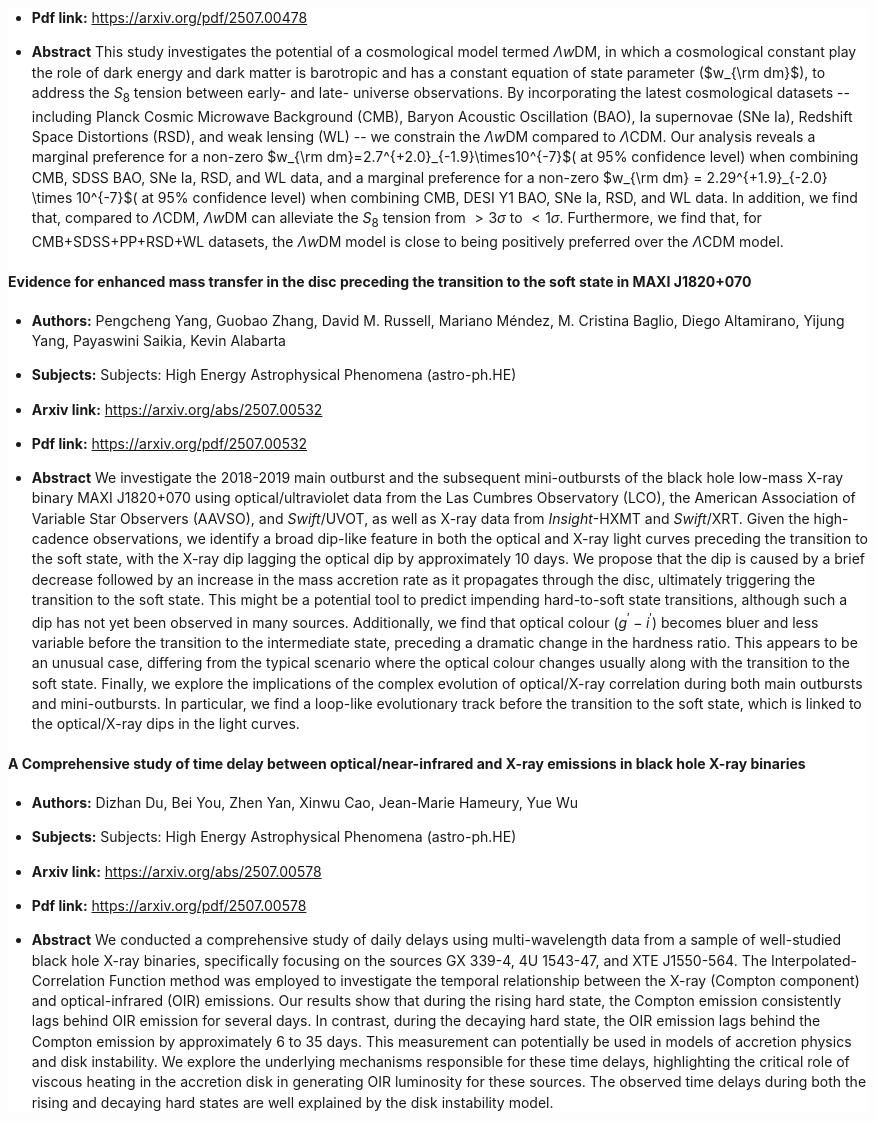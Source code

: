  - **Pdf link:** https://arxiv.org/pdf/2507.00478

 - **Abstract**
 This study investigates the potential of a cosmological model termed $\Lambda w$DM, in which a cosmological constant play the role of dark energy and dark matter is barotropic and has a constant equation of state parameter ($w_{\rm dm}$), to address the $S_8$ tension between early- and late- universe observations. By incorporating the latest cosmological datasets -- including Planck Cosmic Microwave Background (CMB), Baryon Acoustic Oscillation (BAO), Ia supernovae (SNe Ia), Redshift Space Distortions (RSD), and weak lensing (WL) -- we constrain the $\Lambda w$DM compared to $\Lambda$CDM. Our analysis reveals a marginal preference for a non-zero $w_{\rm dm}=2.7^{+2.0}_{-1.9}\times10^{-7}$( at 95\% confidence level) when combining CMB, SDSS BAO, SNe Ia, RSD, and WL data, and a marginal preference for a non-zero $w_{\rm dm} = 2.29^{+1.9}_{-2.0} \times 10^{-7}$( at 95\% confidence level) when combining CMB, DESI Y1 BAO, SNe Ia, RSD, and WL data. In addition, we find that, compared to $\Lambda$CDM, $\Lambda w$DM can alleviate the $S_8$ tension from $>3\sigma$ to $<1\sigma$. Furthermore, we find that, for CMB+SDSS+PP+RSD+WL datasets, the $\Lambda w$DM model is close to being positively preferred over the $\Lambda$CDM model.
#### Evidence for enhanced mass transfer in the disc preceding the transition to the soft state in MAXI J1820+070
 - **Authors:** Pengcheng Yang, Guobao Zhang, David M. Russell, Mariano Méndez, M. Cristina Baglio, Diego Altamirano, Yijung Yang, Payaswini Saikia, Kevin Alabarta
 - **Subjects:** Subjects:
High Energy Astrophysical Phenomena (astro-ph.HE)
 - **Arxiv link:** https://arxiv.org/abs/2507.00532

 - **Pdf link:** https://arxiv.org/pdf/2507.00532

 - **Abstract**
 We investigate the 2018-2019 main outburst and the subsequent mini-outbursts of the black hole low-mass X-ray binary MAXI J1820+070 using optical/ultraviolet data from the Las Cumbres Observatory (LCO), the American Association of Variable Star Observers (AAVSO), and $\textit{Swift}$/UVOT, as well as X-ray data from $\textit{Insight}$-HXMT and $\textit{Swift}$/XRT. Given the high-cadence observations, we identify a broad dip-like feature in both the optical and X-ray light curves preceding the transition to the soft state, with the X-ray dip lagging the optical dip by approximately 10 days. We propose that the dip is caused by a brief decrease followed by an increase in the mass accretion rate as it propagates through the disc, ultimately triggering the transition to the soft state. This might be a potential tool to predict impending hard-to-soft state transitions, although such a dip has not yet been observed in many sources. Additionally, we find that optical colour ($g^{\prime}-i^{\prime}$) becomes bluer and less variable before the transition to the intermediate state, preceding a dramatic change in the hardness ratio. This appears to be an unusual case, differing from the typical scenario where the optical colour changes usually along with the transition to the soft state. Finally, we explore the implications of the complex evolution of optical/X-ray correlation during both main outbursts and mini-outbursts. In particular, we find a loop-like evolutionary track before the transition to the soft state, which is linked to the optical/X-ray dips in the light curves.
#### A Comprehensive study of time delay between optical/near-infrared and X-ray emissions in black hole X-ray binaries
 - **Authors:** Dizhan Du, Bei You, Zhen Yan, Xinwu Cao, Jean-Marie Hameury, Yue Wu
 - **Subjects:** Subjects:
High Energy Astrophysical Phenomena (astro-ph.HE)
 - **Arxiv link:** https://arxiv.org/abs/2507.00578

 - **Pdf link:** https://arxiv.org/pdf/2507.00578

 - **Abstract**
 We conducted a comprehensive study of daily delays using multi-wavelength data from a sample of well-studied black hole X-ray binaries, specifically focusing on the sources GX 339-4, 4U 1543-47, and XTE J1550-564. The Interpolated-Correlation Function method was employed to investigate the temporal relationship between the X-ray (Compton component) and optical-infrared (OIR) emissions. Our results show that during the rising hard state, the Compton emission consistently lags behind OIR emission for several days. In contrast, during the decaying hard state, the OIR emission lags behind the Compton emission by approximately 6 to 35 days. This measurement can potentially be used in models of accretion physics and disk instability. We explore the underlying mechanisms responsible for these time delays, highlighting the critical role of viscous heating in the accretion disk in generating OIR luminosity for these sources. The observed time delays during both the rising and decaying hard states are well explained by the disk instability model.
